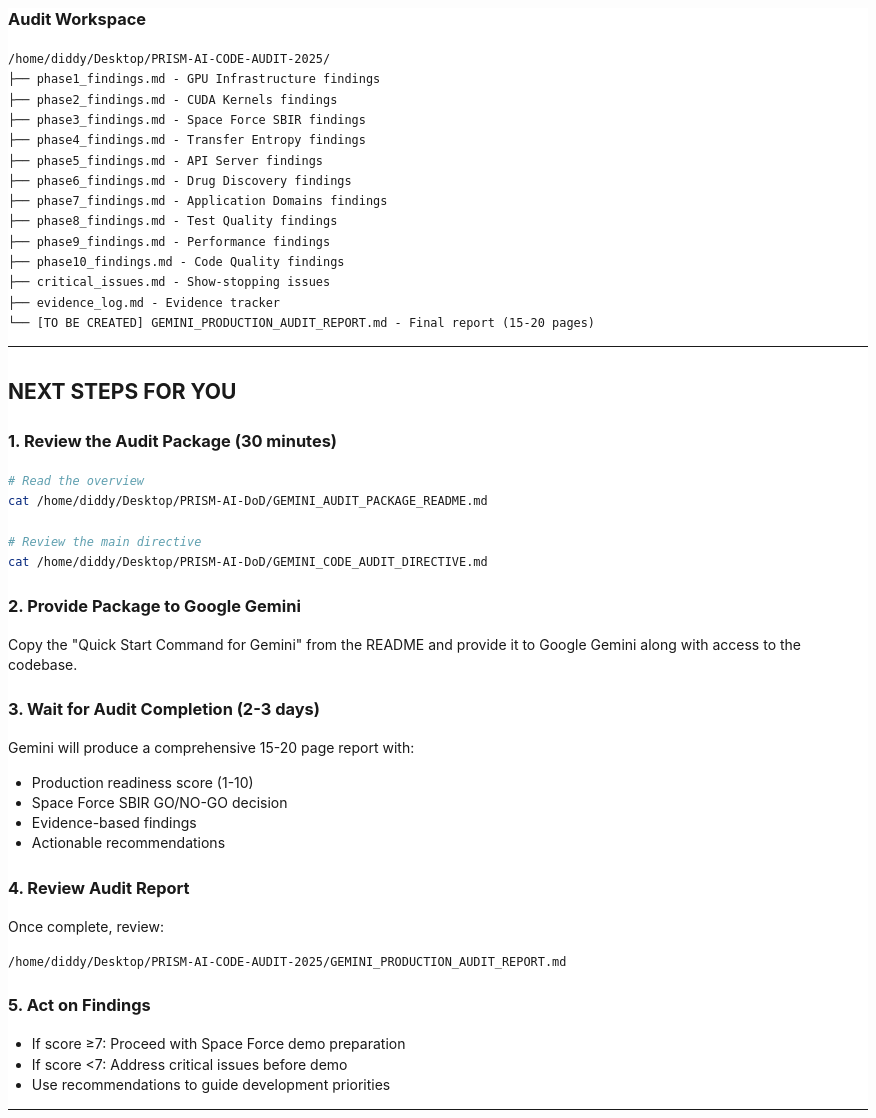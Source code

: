 ### Audit Workspace
```
/home/diddy/Desktop/PRISM-AI-CODE-AUDIT-2025/
├── phase1_findings.md - GPU Infrastructure findings
├── phase2_findings.md - CUDA Kernels findings
├── phase3_findings.md - Space Force SBIR findings
├── phase4_findings.md - Transfer Entropy findings
├── phase5_findings.md - API Server findings
├── phase6_findings.md - Drug Discovery findings
├── phase7_findings.md - Application Domains findings
├── phase8_findings.md - Test Quality findings
├── phase9_findings.md - Performance findings
├── phase10_findings.md - Code Quality findings
├── critical_issues.md - Show-stopping issues
├── evidence_log.md - Evidence tracker
└── [TO BE CREATED] GEMINI_PRODUCTION_AUDIT_REPORT.md - Final report (15-20 pages)
```

---

## NEXT STEPS FOR YOU

### 1. Review the Audit Package (30 minutes)
```bash
# Read the overview
cat /home/diddy/Desktop/PRISM-AI-DoD/GEMINI_AUDIT_PACKAGE_README.md

# Review the main directive
cat /home/diddy/Desktop/PRISM-AI-DoD/GEMINI_CODE_AUDIT_DIRECTIVE.md
```

### 2. Provide Package to Google Gemini
Copy the "Quick Start Command for Gemini" from the README and provide it to Google Gemini along with access to the codebase.

### 3. Wait for Audit Completion (2-3 days)
Gemini will produce a comprehensive 15-20 page report with:
- Production readiness score (1-10)
- Space Force SBIR GO/NO-GO decision
- Evidence-based findings
- Actionable recommendations

### 4. Review Audit Report
Once complete, review:
```
/home/diddy/Desktop/PRISM-AI-CODE-AUDIT-2025/GEMINI_PRODUCTION_AUDIT_REPORT.md
```

### 5. Act on Findings
- If score ≥7: Proceed with Space Force demo preparation
- If score <7: Address critical issues before demo
- Use recommendations to guide development priorities

---